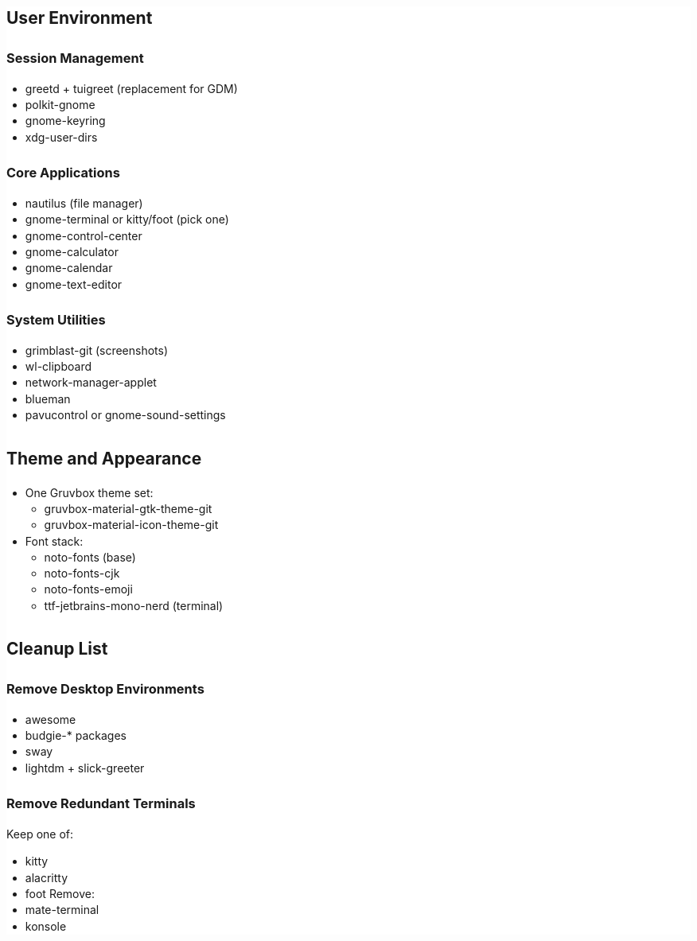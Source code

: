## User Environment

### Session Management
- greetd + tuigreet (replacement for GDM)
- polkit-gnome
- gnome-keyring
- xdg-user-dirs

### Core Applications
- nautilus (file manager)
- gnome-terminal or kitty/foot (pick one)
- gnome-control-center
- gnome-calculator
- gnome-calendar
- gnome-text-editor

### System Utilities
- grimblast-git (screenshots)
- wl-clipboard
- network-manager-applet
- blueman
- pavucontrol or gnome-sound-settings

## Theme and Appearance
- One Gruvbox theme set:
  * gruvbox-material-gtk-theme-git
  * gruvbox-material-icon-theme-git
- Font stack:
  * noto-fonts (base)
  * noto-fonts-cjk
  * noto-fonts-emoji
  * ttf-jetbrains-mono-nerd (terminal)

## Cleanup List

### Remove Desktop Environments
- awesome
- budgie-* packages
- sway
- lightdm + slick-greeter

### Remove Redundant Terminals
Keep one of:
- kitty
- alacritty
- foot
Remove:
- mate-terminal
- konsole
